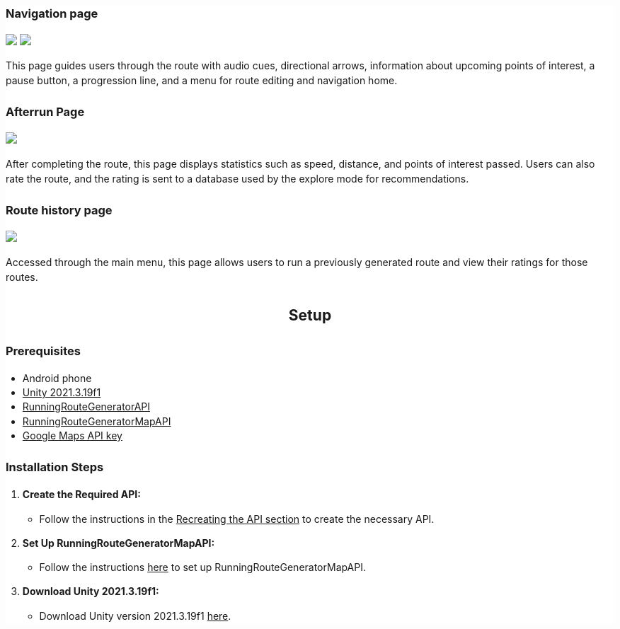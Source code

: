 ### Navigation page

<div>
  <img src="https://github.com/eske4/RunningRouteGeneratorClient/blob/main/Images/NavigationPage/Navi.jpg" width="150" />
  <img src="https://github.com/eske4/RunningRouteGeneratorClient/blob/main/Images/NavigationPage/NaviMap.jpg" width="150" /> 
</div>

This page guides users through the route with audio cues, directional arrows, information about upcoming points of interest, a pause button, a progression line, and a menu for route editing and navigation home.

### Afterrun Page

<div>
  <img src="https://github.com/eske4/RunningRouteGeneratorClient/blob/main/Images/AfterRunPage/AfterRun.jpg" width="150" />
</div>

After completing the route, this page displays statistics such as speed, distance, and points of interest passed. Users can also rate the route, and the rating is sent to a database used by the explore mode for recommendations.

### Route history page

<div>
  <img src="https://github.com/eske4/RunningRouteGeneratorClient/blob/main/Images/HistoryPage/HistoryPic.jpg" width="150" />
</div>

Accessed through the main menu, this page allows users to run a previously generated route and view their ratings for those routes.

## <div align="center">Setup</div>
### Prerequisites

- Android phone
- [Unity 2021.3.19f1](https://unity.com/releases/editor/whats-new/2021.3.19)
- [RunningRouteGeneratorAPI](https://github.com/eske4/RunningRouteGeneratorAPI)
- [RunningRouteGeneratorMapAPI](https://github.com/eske4/RunningRouteGeneratorMapAPI)
- [Google Maps API key](https://developers.google.com/maps)

### Installation Steps

1. **Create the Required API:**
   - Follow the instructions in the [Recreating the API section](https://github.com/eske4/RunningRouteGeneratorAPI) to create the necessary API.

2. **Set Up RunningRouteGeneratorMapAPI:**
   - Follow the instructions [here](https://github.com/eske4/RunningRouteGeneratorMapAPI) to set up RunningRouteGeneratorMapAPI.

3. **Download Unity 2021.3.19f1:**
   - Download Unity version 2021.3.19f1 [here](https://unity.com/releases/editor/whats-new/2021.3.19).
